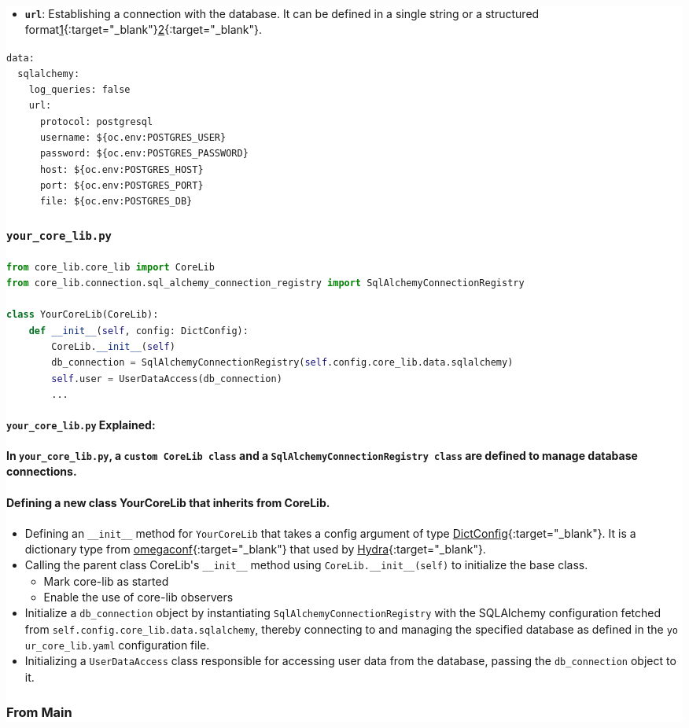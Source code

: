 - **`url`**: Establishing a connection with the database. It can be defined in a single string or a structured format[1](https://docs.sqlalchemy.org/en/20/core/engines.html#database-urls){:target="_blank"}[2](https://docs.sqlalchemy.org/en/20/core/engines.html#sqlalchemy.engine.URL){:target="_blank"}.

```
data:
  sqlalchemy:
    log_queries: false
    url:
      protocol: postgresql
      username: ${oc.env:POSTGRES_USER}
      password: ${oc.env:POSTGRES_PASSWORD}
      host: ${oc.env:POSTGRES_HOST}
      port: ${oc.env:POSTGRES_PORT}
      file: ${oc.env:POSTGRES_DB}
```

### `your_core_lib.py`

```python
from core_lib.core_lib import CoreLib
from core_lib.connection.sql_alchemy_connection_registry import SqlAlchemyConnectionRegistry

class YourCoreLib(CoreLib):
    def __init__(self, config: DictConfig):
        CoreLib.__init__(self)
        db_connection = SqlAlchemyConnectionRegistry(self.config.core_lib.data.sqlalchemy)
        self.user = UserDataAccess(db_connection)
        ...
```
#### `your_core_lib.py` Explained:
**In `your_core_lib.py`, a `custom CoreLib class` and a `SqlAlchemyConnectionRegistry class` are defined to manage database connections.**

#### Defining a new class YourCoreLib that inherits from CoreLib.
  - Defining an `__init__` method for `YourCoreLib` that takes a config argument of type [DictConfig](https://omegaconf.readthedocs.io/en/2.3_branch/api_reference.html#id1){:target="_blank"}. It is a dictionary type from [omegaconf](https://omegaconf.readthedocs.io/en/2.3_branch/index.html){:target="_blank"} that used by [Hydra](https://hydra.cc/docs/intro/){:target="_blank"}.
  - Calling the parent class CoreLib's `__init__` method using `CoreLib.__init__(self)` to initialize the base class.
    - Mark core-lib as started
    - Enable the use of core-lib observers
  - Initialize a `db_connection` object by instantiating `SqlAlchemyConnectionRegistry` with the SQLAlchemy configuration fetched from `self.config.core_lib.data.sqlalchemy`, thereby connecting to and managing the specified database as defined in the `your_core_lib.yaml` configuration file.
  - Initializing a `UserDataAccess` class responsible for accessing user data from the database, passing the `db_connection` object to it.


### From Main
